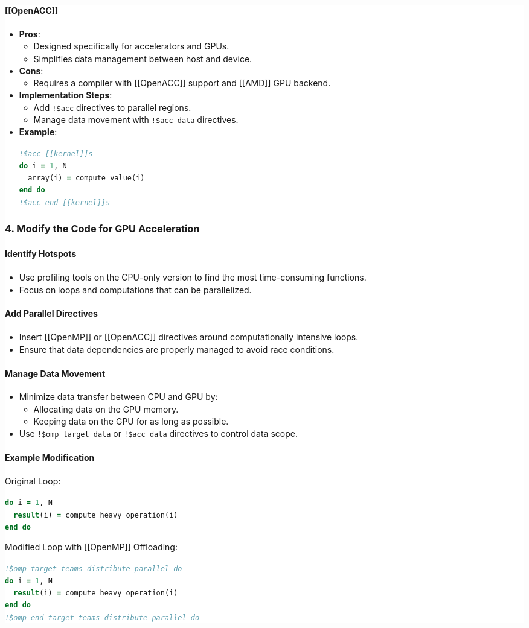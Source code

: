 #### **[[OpenACC]]**

- **Pros**:
  - Designed specifically for accelerators and GPUs.
  - Simplifies data management between host and device.
- **Cons**:
  - Requires a compiler with [[OpenACC]] support and [[AMD]] GPU backend.
- **Implementation Steps**:
  - Add `!$acc` directives to parallel regions.
  - Manage data movement with `!$acc data` directives.
- **Example**:
  ```fortran
  !$acc [[kernel]]s
  do i = 1, N
    array(i) = compute_value(i)
  end do
  !$acc end [[kernel]]s
  ```

### **4. Modify the Code for GPU Acceleration**

#### **Identify Hotspots**

- Use profiling tools on the CPU-only version to find the most time-consuming functions.
- Focus on loops and computations that can be parallelized.

#### **Add Parallel Directives**

- Insert [[OpenMP]] or [[OpenACC]] directives around computationally intensive loops.
- Ensure that data dependencies are properly managed to avoid race conditions.

#### **Manage Data Movement**

- Minimize data transfer between CPU and GPU by:
  - Allocating data on the GPU memory.
  - Keeping data on the GPU for as long as possible.
- Use `!$omp target data` or `!$acc data` directives to control data scope.

#### **Example Modification**

Original Loop:
```fortran
do i = 1, N
  result(i) = compute_heavy_operation(i)
end do
```

Modified Loop with [[OpenMP]] Offloading:
```fortran
!$omp target teams distribute parallel do
do i = 1, N
  result(i) = compute_heavy_operation(i)
end do
!$omp end target teams distribute parallel do
```

